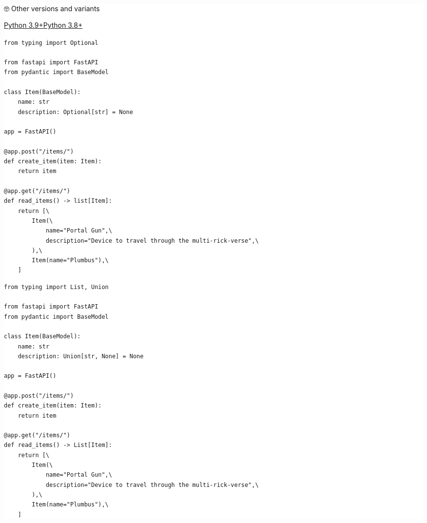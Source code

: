 🤓 Other versions and variants

[Python 3.9+](https://fastapi.tiangolo.com/how-to/separate-openapi-schemas/#__tabbed_6_1)[Python 3.8+](https://fastapi.tiangolo.com/how-to/separate-openapi-schemas/#__tabbed_6_2)

```md-code__content
from typing import Optional

from fastapi import FastAPI
from pydantic import BaseModel

class Item(BaseModel):
    name: str
    description: Optional[str] = None

app = FastAPI()

@app.post("/items/")
def create_item(item: Item):
    return item

@app.get("/items/")
def read_items() -> list[Item]:
    return [\
        Item(\
            name="Portal Gun",\
            description="Device to travel through the multi-rick-verse",\
        ),\
        Item(name="Plumbus"),\
    ]

```

```md-code__content
from typing import List, Union

from fastapi import FastAPI
from pydantic import BaseModel

class Item(BaseModel):
    name: str
    description: Union[str, None] = None

app = FastAPI()

@app.post("/items/")
def create_item(item: Item):
    return item

@app.get("/items/")
def read_items() -> List[Item]:
    return [\
        Item(\
            name="Portal Gun",\
            description="Device to travel through the multi-rick-verse",\
        ),\
        Item(name="Plumbus"),\
    ]

```

